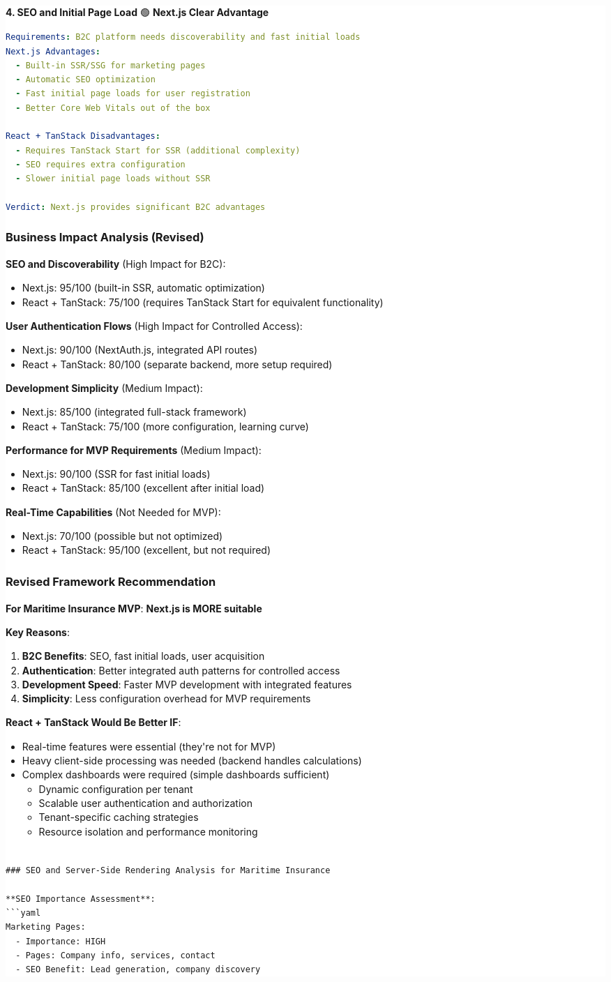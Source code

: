 **4. SEO and Initial Page Load** 🟢 **Next.js Clear Advantage**
```yaml
Requirements: B2C platform needs discoverability and fast initial loads
Next.js Advantages:
  - Built-in SSR/SSG for marketing pages
  - Automatic SEO optimization
  - Fast initial page loads for user registration
  - Better Core Web Vitals out of the box
  
React + TanStack Disadvantages:
  - Requires TanStack Start for SSR (additional complexity)
  - SEO requires extra configuration
  - Slower initial page loads without SSR

Verdict: Next.js provides significant B2C advantages
```

### Business Impact Analysis (Revised)

**SEO and Discoverability** (High Impact for B2C):
- Next.js: 95/100 (built-in SSR, automatic optimization)
- React + TanStack: 75/100 (requires TanStack Start for equivalent functionality)

**User Authentication Flows** (High Impact for Controlled Access):
- Next.js: 90/100 (NextAuth.js, integrated API routes)
- React + TanStack: 80/100 (separate backend, more setup required)

**Development Simplicity** (Medium Impact):
- Next.js: 85/100 (integrated full-stack framework)
- React + TanStack: 75/100 (more configuration, learning curve)

**Performance for MVP Requirements** (Medium Impact):
- Next.js: 90/100 (SSR for fast initial loads)
- React + TanStack: 85/100 (excellent after initial load)

**Real-Time Capabilities** (Not Needed for MVP):
- Next.js: 70/100 (possible but not optimized)
- React + TanStack: 95/100 (excellent, but not required)

### Revised Framework Recommendation

**For Maritime Insurance MVP**: **Next.js is MORE suitable**

**Key Reasons**:
1. **B2C Benefits**: SEO, fast initial loads, user acquisition
2. **Authentication**: Better integrated auth patterns for controlled access
3. **Development Speed**: Faster MVP development with integrated features
4. **Simplicity**: Less configuration overhead for MVP requirements

**React + TanStack Would Be Better IF**:
- Real-time features were essential (they're not for MVP)
- Heavy client-side processing was needed (backend handles calculations)
- Complex dashboards were required (simple dashboards sufficient)
  - Dynamic configuration per tenant
  - Scalable user authentication and authorization
  - Tenant-specific caching strategies
  - Resource isolation and performance monitoring
```

### SEO and Server-Side Rendering Analysis for Maritime Insurance

**SEO Importance Assessment**:
```yaml
Marketing Pages:
  - Importance: HIGH
  - Pages: Company info, services, contact
  - SEO Benefit: Lead generation, company discovery
```